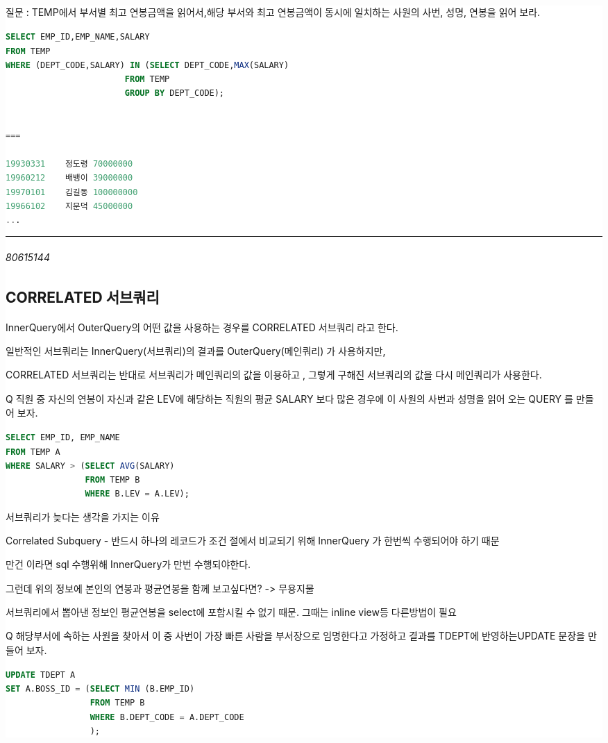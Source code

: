 
질문 : TEMP에서 부서별 최고 연봉금액을 읽어서,해당 부서와 최고 연봉금액이 동시에 일치하는 사원의 사번, 성명, 연봉을 읽어 보라.

```SQL
SELECT EMP_ID,EMP_NAME,SALARY
FROM TEMP
WHERE (DEPT_CODE,SALARY) IN (SELECT DEPT_CODE,MAX(SALARY)
                        FROM TEMP                        
                        GROUP BY DEPT_CODE);


===

19930331	정도령	70000000
19960212	배뱅이	39000000
19970101	김길동	100000000
19966102	지문덕	45000000
...
```

---

###### 80615144

CORRELATED 서브쿼리
-

InnerQuery에서 OuterQuery의 어떤 값을 사용하는 경우를 CORRELATED 서브쿼리 라고 한다.

일반적인 서브쿼리는 InnerQuery(서브쿼리)의 결과를 OuterQuery(메인쿼리) 가 사용하지만,

CORRELATED 서브쿼리는 반대로 서브쿼리가 메인쿼리의 값을 이용하고 , 그렇게 구해진 서브쿼리의 값을 다시 메인쿼리가 사용한다.

Q 직원 중 자신의 연봉이 자신과 같은 LEV에 해당하는 직원의 평균 SALARY 보다 많은 경우에 이 사원의 사번과 성명을 읽어 오는 QUERY 를 만들어 보자.

```SQL
SELECT EMP_ID, EMP_NAME
FROM TEMP A
WHERE SALARY > (SELECT AVG(SALARY)
                FROM TEMP B
                WHERE B.LEV = A.LEV);
```

서브쿼리가 늦다는 생각을 가지는 이유

Correlated Subquery - 반드시 하나의 레코드가 조건 절에서 비교되기 위해 InnerQuery 가 한번씩 수행되어야 하기 때문

만건 이라면 sql 수행위해 InnerQuery가 만번 수행되야한다.

그런데 위의 정보에 본인의 연봉과 평균연봉을 함께 보고싶다면? -> 무용지물

서브쿼리에서 뽑아낸 정보인 평균연봉을 select에 포함시킬 수 없기 때문.
그때는 inline view등 다른방법이 필요

Q 해당부서에 속하는 사원을 찾아서 이 중 사번이 가장 빠른 사람을 부서장으로 임명한다고 가정하고 결과를 TDEPT에 반영하는UPDATE 문장을 만들어 보자.

```SQL
UPDATE TDEPT A
SET A.BOSS_ID = (SELECT MIN (B.EMP_ID)
                 FROM TEMP B
                 WHERE B.DEPT_CODE = A.DEPT_CODE
                 );
```
